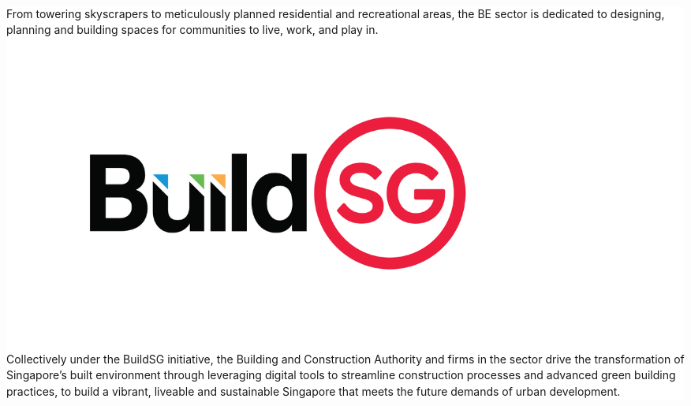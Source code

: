 <p>From towering skyscrapers to meticulously planned residential and recreational
areas, the BE sector is dedicated to designing, planning and building spaces
for communities to live, work, and play in.</p>
<p></p>
<div class="isomer-image-wrapper">
<img style="width: 80%;" height="auto" width="100%" alt="" src="/images/sgbuid_01.png">
</div>
<p>Collectively under the BuildSG initiative, the Building and Construction
Authority and firms in the sector drive the transformation of Singapore’s
built environment through leveraging digital tools to streamline construction
processes and advanced green building practices, to build a vibrant, liveable
and sustainable Singapore that meets the future demands of urban development.</p>

<p></p>
<p></p>
<p></p>